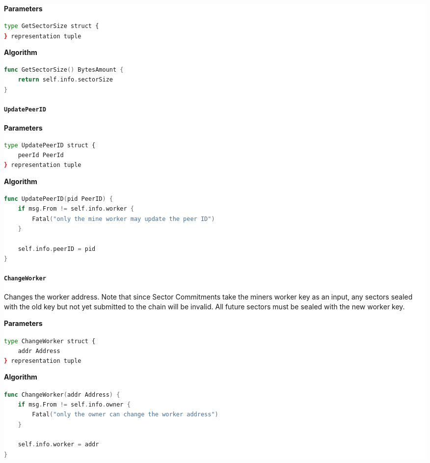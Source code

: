 **Parameters**

```sh
type GetSectorSize struct {
} representation tuple
```

**Algorithm**

```go
func GetSectorSize() BytesAmount {
    return self.info.sectorSize
}
```

#### `UpdatePeerID`

**Parameters**

```sh
type UpdatePeerID struct {
    peerId PeerId
} representation tuple
```

**Algorithm**

```go
func UpdatePeerID(pid PeerID) {
    if msg.From != self.info.worker {
        Fatal("only the mine worker may update the peer ID")
    }

    self.info.peerID = pid
}
```

#### `ChangeWorker`

Changes the worker address. Note that since Sector Commitments take the miners worker key as an input, any sectors sealed with the old key but not yet submitted to the chain will be invalid. All future sectors must be sealed with the new worker key.

**Parameters**

```sh
type ChangeWorker struct {
    addr Address
} representation tuple
```

**Algorithm**

```go
func ChangeWorker(addr Address) {
    if msg.From != self.info.owner {
        Fatal("only the owner can change the worker address")
    }

    self.info.worker = addr
}
```

